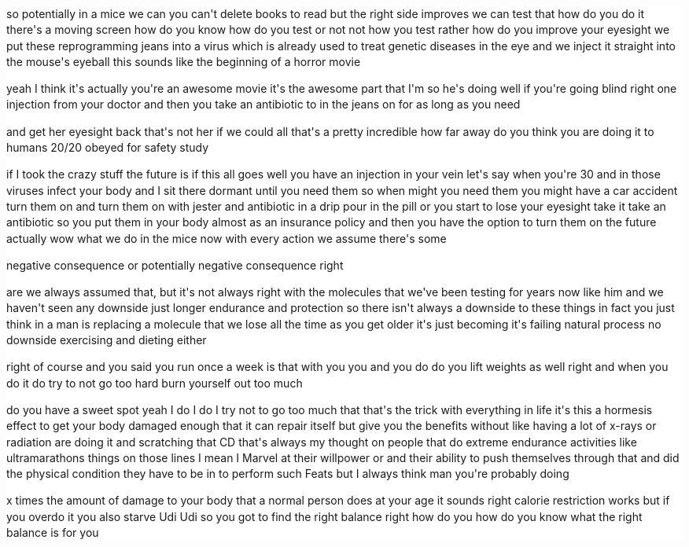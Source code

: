 <timemark seconds="2998" />

so potentially in a mice we can you can't delete books to read but the right side improves we can test that how do you do it there's a moving screen how do you know how do you test or not not how you test rather how do you improve your eyesight we put these reprogramming jeans into a virus which is already used to treat genetic diseases in the eye and we inject it straight into the mouse's eyeball this sounds like the beginning of a horror movie

<timemark seconds="3027" />

yeah I think it's actually you're an awesome movie it's the awesome part that I'm so he's doing well if you're going blind right one injection from your doctor and then you take an antibiotic to in the jeans on for as long as you need

<timemark seconds="3040" />

and get her eyesight back that's not her if we could all that's a pretty incredible how far away do you think you are doing it to humans 20/20 obeyed for safety study

<timemark seconds="3051" />

if I took the crazy stuff the future is if this all goes well you have an injection in your vein let's say when you're 30 and in those viruses infect your body and I sit there dormant until you need them so when might you need them you might have a car accident turn them on and turn them on with jester and antibiotic in a drip pour in the pill or you start to lose your eyesight take it take an antibiotic so you put them in your body almost as an insurance policy and then you have the option to turn them on the future actually wow what we do in the mice now with every action we assume there's some

<timemark seconds="3091" />

negative consequence or potentially negative consequence right

<timemark seconds="3097" />

are we always assumed that, but it's not always right with the molecules that we've been testing for years now like him and we haven't seen any downside just longer endurance and protection so there isn't always a downside to these things in fact you just think in a man is replacing a molecule that we lose all the time as you get older it's just becoming it's failing natural process no downside exercising and dieting either

<timemark seconds="3121" />

right of course and you said you run once a week is that with you you and you do do you lift weights as well right and when you do it do try to not go too hard burn yourself out too much

<timemark seconds="3134" />

do you have a sweet spot yeah I do I do I try not to go too much that that's the trick with everything in life it's this a hormesis effect to get your body damaged enough that it can repair itself but give you the benefits without like having a lot of x-rays or radiation are doing it and scratching that CD that's always my thought on people that do extreme endurance activities like ultramarathons things on those lines I mean I Marvel at their willpower or and their ability to push themselves through that and did the physical condition they have to be in to perform such Feats but I always think man you're probably doing

<timemark seconds="3180" />

x times the amount of damage to your body that a normal person does at your age it sounds right calorie restriction works but if you overdo it you also starve Udi Udi so you got to find the right balance right how do you how do you know what the right balance is for you
